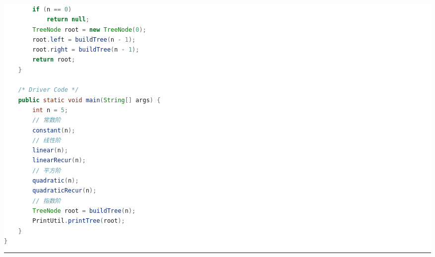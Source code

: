 ```java
        if (n == 0)
            return null;
        TreeNode root = new TreeNode(0);
        root.left = buildTree(n - 1);
        root.right = buildTree(n - 1);
        return root;
    }

    /* Driver Code */
    public static void main(String[] args) {
        int n = 5;
        // 常数阶
        constant(n);
        // 线性阶
        linear(n);
        linearRecur(n);
        // 平方阶
        quadratic(n);
        quadraticRecur(n);
        // 指数阶
        TreeNode root = buildTree(n);
        PrintUtil.printTree(root);
    }
}
```




-----------------------------------------------------------------

